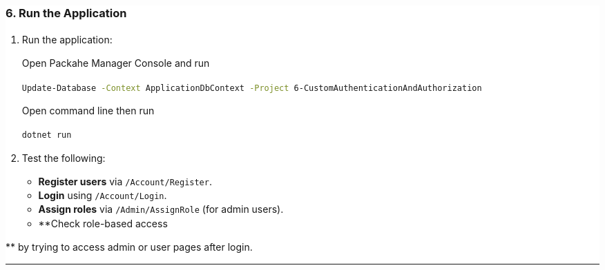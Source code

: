 ### **6. Run the Application**

1. Run the application:

   Open Packahe Manager Console and run
   ```bash
   Update-Database -Context ApplicationDbContext -Project 6-CustomAuthenticationAndAuthorization
   ```
   Open command line then run
    
    ```bash
    dotnet run
    ```

3. Test the following:
    - **Register users** via `/Account/Register`.
    - **Login** using `/Account/Login`.
    - **Assign roles** via `/Admin/AssignRole` (for admin users).
    - **Check role-based access

** by trying to access admin or user pages after login.

---

